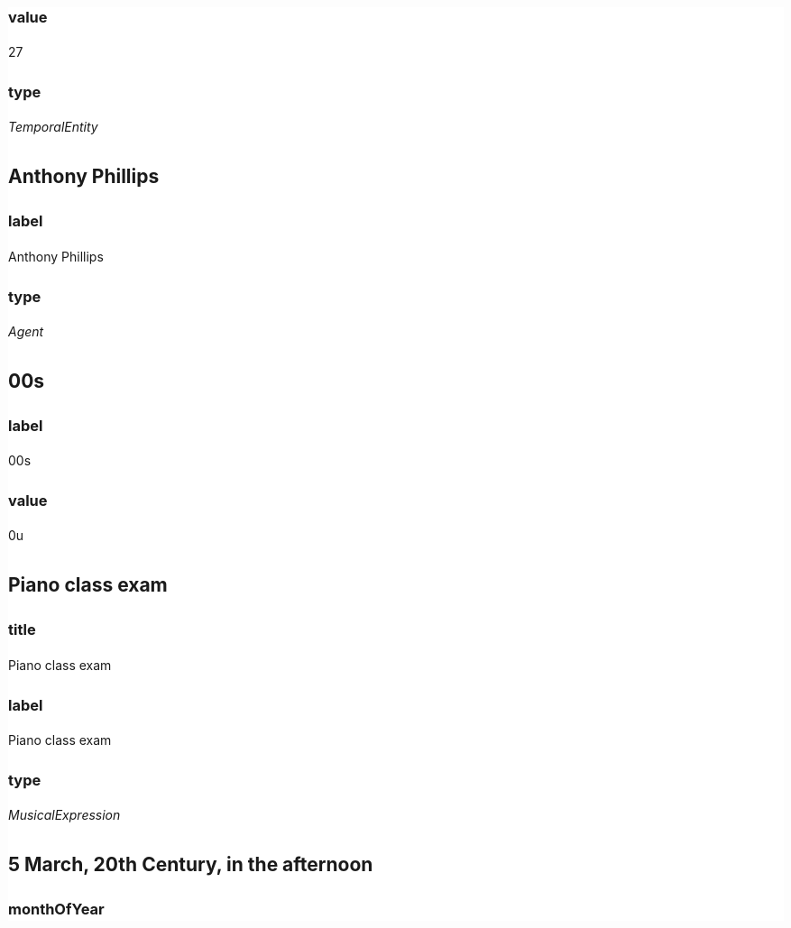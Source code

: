 ### value


27

### type


*TemporalEntity*

## Anthony Phillips

### label


Anthony Phillips

### type


*Agent*

## 00s

### label


00s

### value


0u

## Piano class exam

### title


Piano class exam

### label


Piano class exam

### type


*MusicalExpression*

## 5 March, 20th Century, in the afternoon

### monthOfYear
